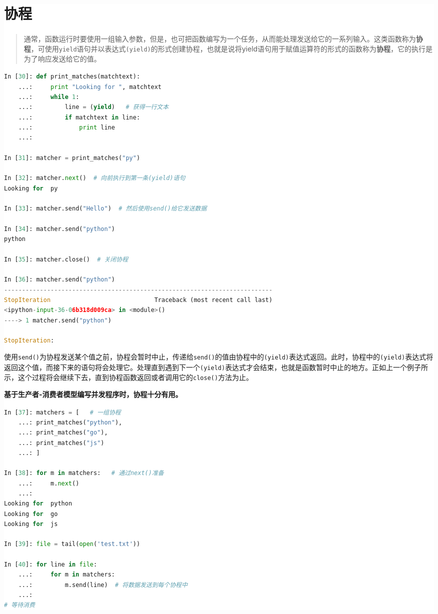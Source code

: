 # 协程

>通常，函数运行时要使用一组输入参数，但是，也可把函数编写为一个任务，从而能处理发送给它的一系列输入。这类函数称为**协程**，可使用`yield`语句并以表达式`(yield)`的形式创建协程，也就是说将yield语句用于赋值运算符的形式的函数称为**协程**，它的执行是为了响应发送给它的值。


```python
In [30]: def print_matches(matchtext):
    ...:     print "Looking for ", matchtext
    ...:     while 1:
    ...:         line = (yield)   # 获得一行文本
    ...:         if matchtext in line:
    ...:             print line
    ...:

In [31]: matcher = print_matches("py")

In [32]: matcher.next()  # 向前执行到第一条(yield)语句
Looking for  py

In [33]: matcher.send("Hello")  # 然后使用send()给它发送数据

In [34]: matcher.send("python")
python

In [35]: matcher.close()  # 关闭协程

In [36]: matcher.send("python")
---------------------------------------------------------------------------
StopIteration                             Traceback (most recent call last)
<ipython-input-36-06b318d009ca> in <module>()
----> 1 matcher.send("python")

StopIteration:

```

使用`send()`为协程发送某个值之前，协程会暂时中止，传递给`send()`的值由协程中的`(yield)`表达式返回。此时，协程中的`(yield)`表达式将返回这个值，而接下来的语句将会处理它。处理直到遇到下一个`(yield)`表达式才会结束，也就是函数暂时中止的地方。正如上一个例子所示，这个过程将会继续下去，直到协程函数返回或者调用它的`close()`方法为止。

**基于生产者-消费者模型编写并发程序时，协程十分有用。**

```python
In [37]: matchers = [   # 一组协程
    ...: print_matches("python"),
    ...: print_matches("go"),
    ...: print_matches("js")
    ...: ]

In [38]: for m in matchers:   # 通过next()准备
    ...:     m.next()
    ...:
Looking for  python
Looking for  go
Looking for  js

In [39]: file = tail(open('test.txt'))

In [40]: for line in file:
    ...:     for m in matchers:
    ...:         m.send(line)  # 将数据发送到每个协程中
    ...:
# 等待消费   
```
